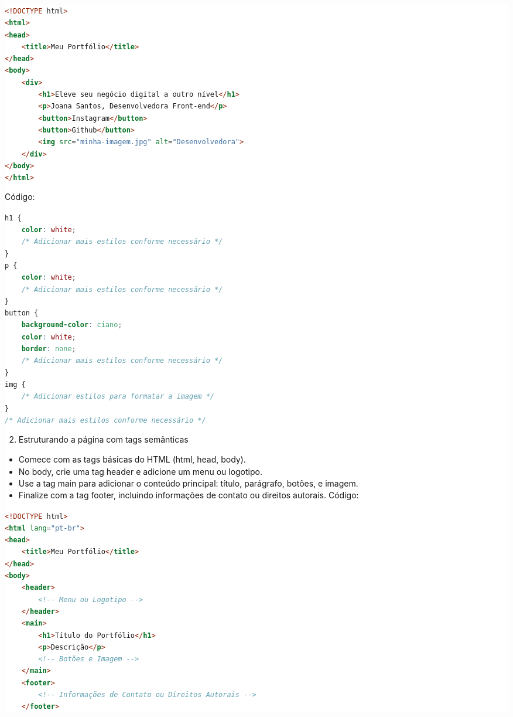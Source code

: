 ```html
<!DOCTYPE html>
<html>
<head>
    <title>Meu Portfólio</title>
</head>
<body>
    <div>
        <h1>Eleve seu negócio digital a outro nível</h1>
        <p>Joana Santos, Desenvolvedora Front-end</p>
        <button>Instagram</button>
        <button>Github</button>
        <img src="minha-imagem.jpg" alt="Desenvolvedora">
    </div>
</body>
</html>
```

Código:

```css
h1 {
    color: white;
    /* Adicionar mais estilos conforme necessário */
}
p {
    color: white;
    /* Adicionar mais estilos conforme necessário */
}
button {
    background-color: ciano;
    color: white;
    border: none;
    /* Adicionar mais estilos conforme necessário */
}
img {
    /* Adicionar estilos para formatar a imagem */
}
/* Adicionar mais estilos conforme necessário */
```

2) Estruturando a página com tags semânticas

- Comece com as tags básicas do HTML (html, head, body).
- No body, crie uma tag header e adicione um menu ou logotipo.
- Use a tag main para adicionar o conteúdo principal: título, parágrafo, botões, e imagem.
- Finalize com a tag footer, incluindo informações de contato ou direitos autorais.
Código:

```html
<!DOCTYPE html>
<html lang="pt-br">
<head>
    <title>Meu Portfólio</title>
</head>
<body>
    <header>
        <!-- Menu ou Logotipo -->
    </header>
    <main>
        <h1>Título do Portfólio</h1>
        <p>Descrição</p>
        <!-- Botões e Imagem -->
    </main>
    <footer>
        <!-- Informações de Contato ou Direitos Autorais -->
    </footer>
```